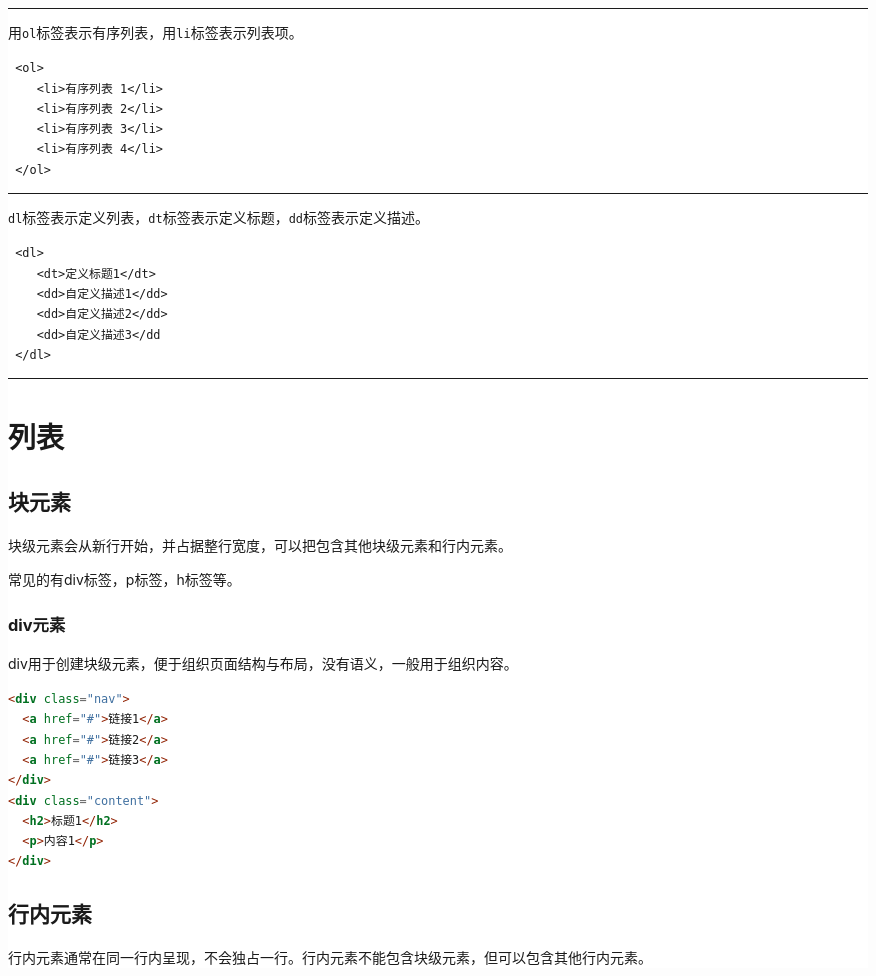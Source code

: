 

---

用`ol`标签表示有序列表，用`li`标签表示列表项。  

```
 <ol>
    <li>有序列表 1</li>
    <li>有序列表 2</li>
    <li>有序列表 3</li>
    <li>有序列表 4</li>
 </ol>
```



---

`dl`标签表示定义列表，`dt`标签表示定义标题，`dd`标签表示定义描述。  

```
 <dl>
    <dt>定义标题1</dt>
    <dd>自定义描述1</dd>
    <dd>自定义描述2</dd>
    <dd>自定义描述3</dd
 </dl>
```



---

# 列表

## 块元素
块级元素会从新行开始，并占据整行宽度，可以把包含其他块级元素和行内元素。  

常见的有div标签，p标签，h标签等。  

### div元素
div用于创建块级元素，便于组织页面结构与布局，没有语义，一般用于组织内容。  
```html
<div class="nav">
  <a href="#">链接1</a>
  <a href="#">链接2</a>
  <a href="#">链接3</a>
</div>
<div class="content">
  <h2>标题1</h2>
  <p>内容1</p>
</div>
```

## 行内元素
行内元素通常在同一行内呈现，不会独占一行。行内元素不能包含块级元素，但可以包含其他行内元素。  
